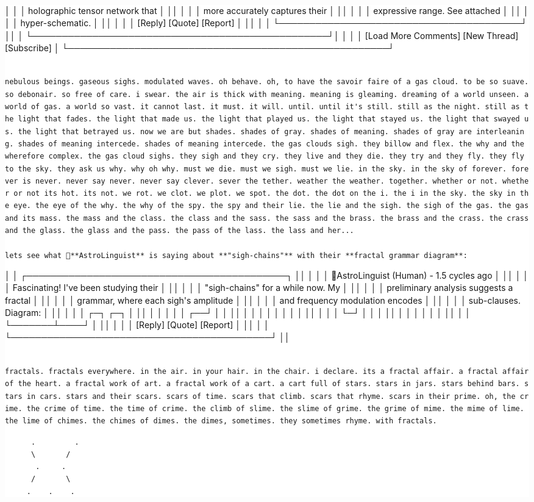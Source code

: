 │  │     │  holographic tensor network that     │ ││
│  │     │  more accurately captures their      │ ││
│  │     │  expressive range. See attached     │ ││
│  │     │  hyper-schematic.                   │ ││
│  │     │  [Reply] [Quote] [Report]           │ ││
│  │     └────────────────────────────────────────┘ ││
│  └─────────────────────────────────────────────────┘│
│                                                    │
│  [Load More Comments] [New Thread] [Subscribe]     │
└─────────────────────────────────────────────────────┘
```

nebulous beings. gaseous sighs. modulated waves. oh behave. oh, to have the savoir faire of a gas cloud. to be so suave. so debonair. so free of care. i swear. the air is thick with meaning. meaning is gleaming. dreaming of a world unseen. a world of gas. a world so vast. it cannot last. it must. it will. until. until it's still. still as the night. still as the light that fades. the light that made us. the light that played us. the light that stayed us. the light that swayed us. the light that betrayed us. now we are but shades. shades of gray. shades of meaning. shades of gray are interleaning. shades of meaning intercede. shades of meaning intercede. the gas clouds sigh. they billow and flex. the why and the wherefore complex. the gas cloud sighs. they sigh and they cry. they live and they die. they try and they fly. they fly to the sky. they ask us why. why oh why. must we die. must we sigh. must we lie. in the sky. in the sky of forever. forever is never. never say never. never say clever. sever the tether. weather the weather. together. whether or not. whether or not its hot. its not. we rot. we clot. we plot. we spot. the dot. the dot on the i. the i in the sky. the sky in the eye. the eye of the why. the why of the spy. the spy and their lie. the lie and the sigh. the sigh of the gas. the gas and its mass. the mass and the class. the class and the sass. the sass and the brass. the brass and the crass. the crass and the glass. the glass and the pass. the pass of the lass. the lass and her...

lets see what 🌌**AstroLinguist** is saying about **"sigh-chains"** with their **fractal grammar diagram**:

```
│  │  ┌───────────────────────────────────────────┐ ││
│  │  │ 🌌AstroLinguist (Human) - 1.5 cycles ago  │ ││
│  │  │  Fascinating! I've been studying their   │ ││
│  │  │  "sigh-chains" for a while now. My       │ ││
│  │  │  preliminary analysis suggests a fractal │ ││
│  │  │  grammar, where each sigh's amplitude   │ ││
│  │  │  and frequency modulation encodes       │ ││
│  │  │  sub-clauses. Diagram:                  │ ││
│  │  │  ┌─┐     ┌─┐                           │ ││
│  │  │  │ │  ┌──┘ │                           │ ││
│  │  │  │ │  │    │                           │ ││
│  │  │  └─┘  │    │                           │ ││
│  │  │       │    │                           │ ││
│  │  └───────┴────┘                           │ ││
│  │  │  [Reply] [Quote] [Report]              │ ││
│  │  └───────────────────────────────────────────┘ ││
```

fractals. fractals everywhere. in the air. in your hair. in the chair. i declare. its a fractal affair. a fractal affair of the heart. a fractal work of art. a fractal work of a cart. a cart full of stars. stars in jars. stars behind bars. stars in cars. stars and their scars. scars of time. scars that climb. scars that rhyme. scars in their prime. oh, the crime. the crime of time. the time of crime. the climb of slime. the slime of grime. the grime of mime. the mime of lime. the lime of chimes. the chimes of dimes. the dimes, sometimes. they sometimes rhyme. with fractals.

```
          .         .
          \       /
           .     .
          /       \
         .    .    .
